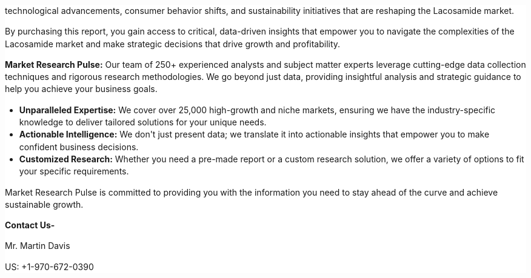 technological advancements, consumer behavior shifts, and sustainability initiatives that are reshaping the Lacosamide market.</p></li></ol><p>By purchasing this report, you gain access to critical, data-driven insights that empower you to navigate the complexities of the Lacosamide market and make strategic decisions that drive growth and profitability.</p><p><strong>Market Research Pulse:</strong>&nbsp;Our team of 250+ experienced analysts and subject matter experts leverage cutting-edge data collection techniques and rigorous research methodologies. We go beyond just data, providing insightful analysis and strategic guidance to help you achieve your business goals.</p><ul><li><strong>Unparalleled Expertise:</strong>&nbsp;We cover over 25,000 high-growth and niche markets, ensuring we have the industry-specific knowledge to deliver tailored solutions for your unique needs.</li><li><strong>Actionable Intelligence:</strong>&nbsp;We don't just present data; we translate it into actionable insights that empower you to make confident business decisions.</li><li><strong>Customized Research:</strong>&nbsp;Whether you need a pre-made report or a custom research solution, we offer a variety of options to fit your specific requirements.</li></ul><p>Market Research Pulse is committed to providing you with the information you need to stay ahead of the curve and achieve sustainable growth.</p><p><strong>Contact Us-</strong></p><p>Mr. Martin Davis</p><p>US: +1-970-672-0390</p>
